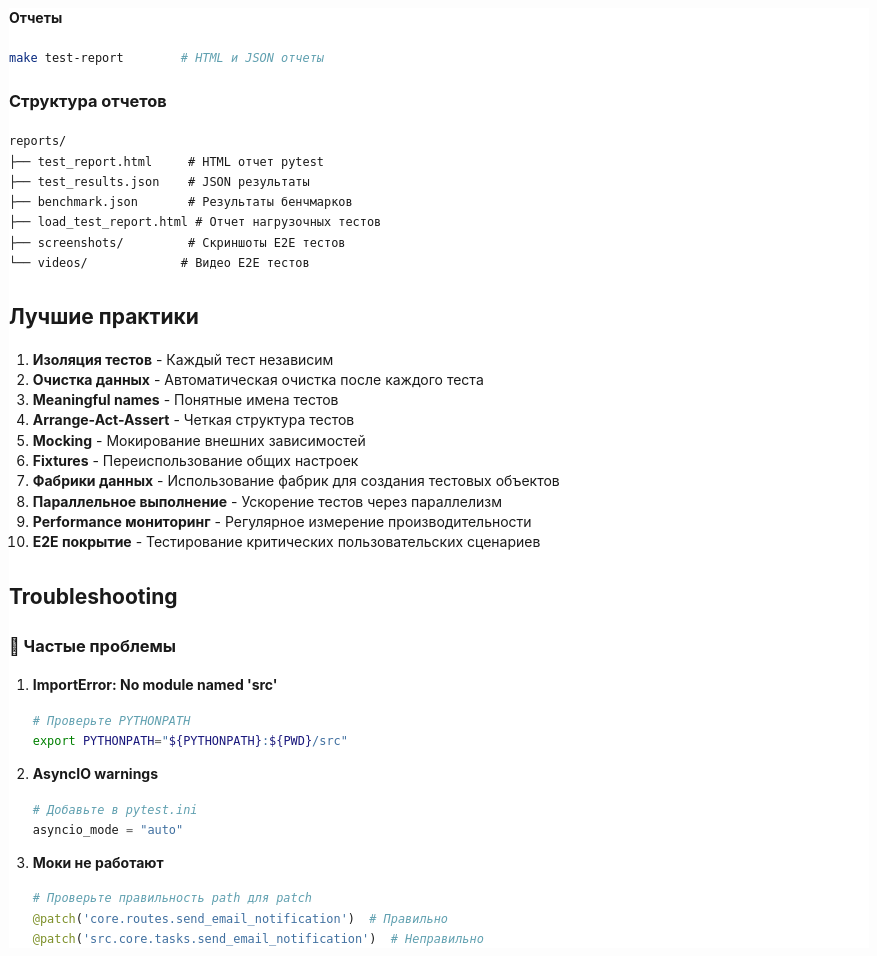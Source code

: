 #### Отчеты

```bash
make test-report        # HTML и JSON отчеты
```

### Структура отчетов

```
reports/
├── test_report.html     # HTML отчет pytest
├── test_results.json    # JSON результаты
├── benchmark.json       # Результаты бенчмарков
├── load_test_report.html # Отчет нагрузочных тестов
├── screenshots/         # Скриншоты E2E тестов
└── videos/             # Видео E2E тестов
```

## Лучшие практики

1. **Изоляция тестов** - Каждый тест независим
2. **Очистка данных** - Автоматическая очистка после каждого теста
3. **Meaningful names** - Понятные имена тестов
4. **Arrange-Act-Assert** - Четкая структура тестов
5. **Mocking** - Мокирование внешних зависимостей
6. **Fixtures** - Переиспользование общих настроек
7. **Фабрики данных** - Использование фабрик для создания тестовых объектов
8. **Параллельное выполнение** - Ускорение тестов через параллелизм
9. **Performance мониторинг** - Регулярное измерение производительности
10. **E2E покрытие** - Тестирование критических пользовательских сценариев

## Troubleshooting

### 🔧 Частые проблемы

1. **ImportError: No module named 'src'**

   ```bash
   # Проверьте PYTHONPATH
   export PYTHONPATH="${PYTHONPATH}:${PWD}/src"
   ```

2. **AsyncIO warnings**

   ```python
   # Добавьте в pytest.ini
   asyncio_mode = "auto"
   ```

3. **Моки не работают**

   ```python
   # Проверьте правильность path для patch
   @patch('core.routes.send_email_notification')  # Правильно
   @patch('src.core.tasks.send_email_notification')  # Неправильно
   ```
